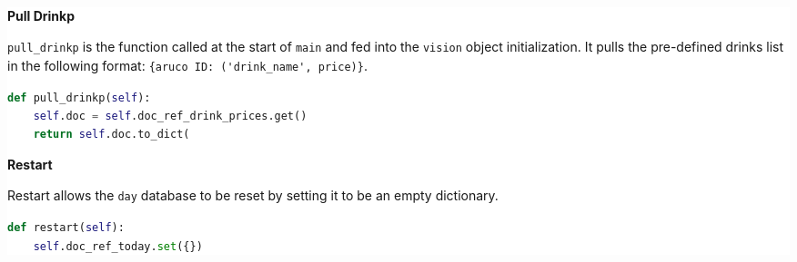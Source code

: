 **Pull Drinkp**

`pull_drinkp` is the function called at the start of `main` and fed into the `vision` object initialization. It pulls the pre-defined drinks list in the following format: `{aruco ID: ('drink_name', price)}`.

```python
def pull_drinkp(self):
    self.doc = self.doc_ref_drink_prices.get()
    return self.doc.to_dict(
```

**Restart**

Restart allows the `day` database to be reset by setting it to be an empty dictionary.

```python
def restart(self):
    self.doc_ref_today.set({})
```



